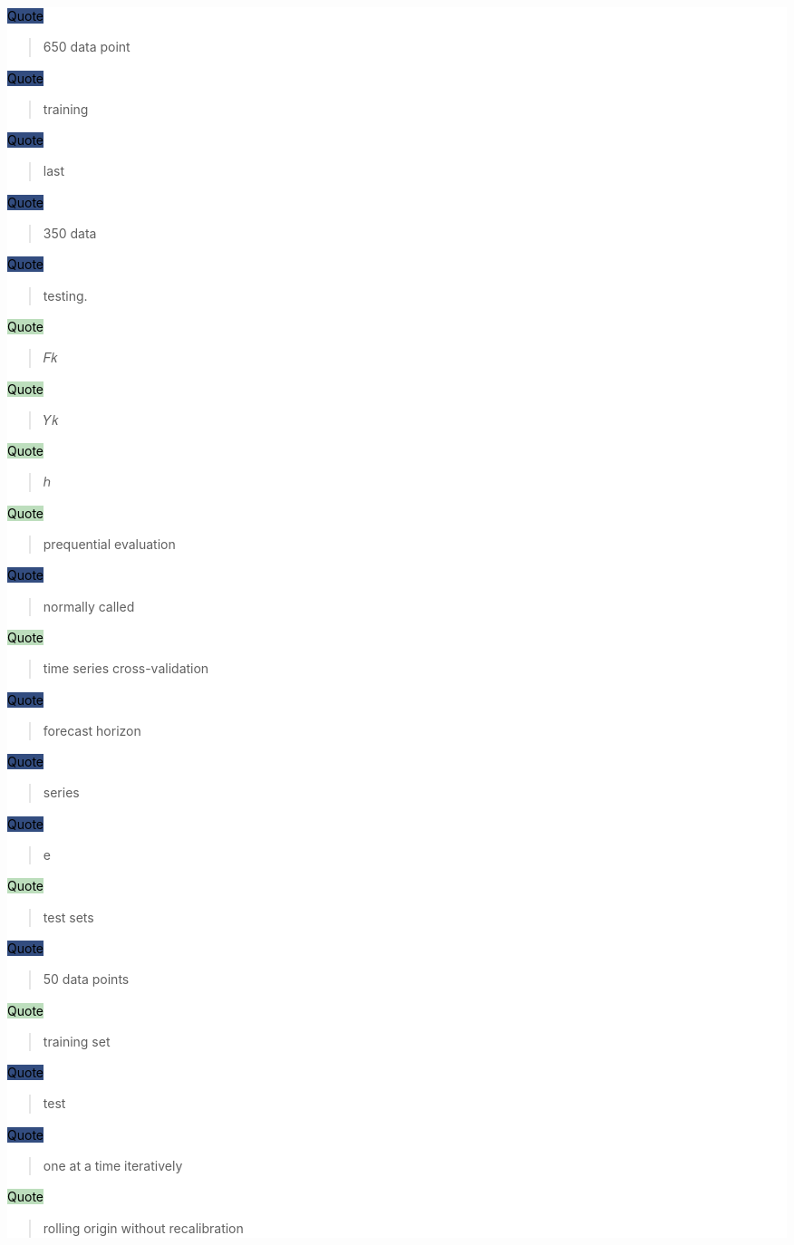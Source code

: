 <mark style="background-color: #334d80">Quote</mark>
> 650 data point

<mark style="background-color: #334d80">Quote</mark>
> training

<mark style="background-color: #334d80">Quote</mark>
> last

<mark style="background-color: #334d80">Quote</mark>
> 350 data

<mark style="background-color: #334d80">Quote</mark>
> testing.

<mark style="background-color: #bddebd">Quote</mark>
> 𝐹𝑘

<mark style="background-color: #bddebd">Quote</mark>
> 𝑌𝑘

<mark style="background-color: #bddebd">Quote</mark>
> ℎ

<mark style="background-color: #bddebd">Quote</mark>
> prequential evaluation

<mark style="background-color: #334d80">Quote</mark>
> normally called

<mark style="background-color: #bddebd">Quote</mark>
> time series cross-validation

<mark style="background-color: #334d80">Quote</mark>
> forecast horizon

<mark style="background-color: #334d80">Quote</mark>
> series

<mark style="background-color: #334d80">Quote</mark>
> e

<mark style="background-color: #bddebd">Quote</mark>
> test sets

<mark style="background-color: #334d80">Quote</mark>
> 50 data points

<mark style="background-color: #bddebd">Quote</mark>
> training set

<mark style="background-color: #334d80">Quote</mark>
> test

<mark style="background-color: #334d80">Quote</mark>
> one at a time iteratively

<mark style="background-color: #bddebd">Quote</mark>
> rolling origin without recalibration
